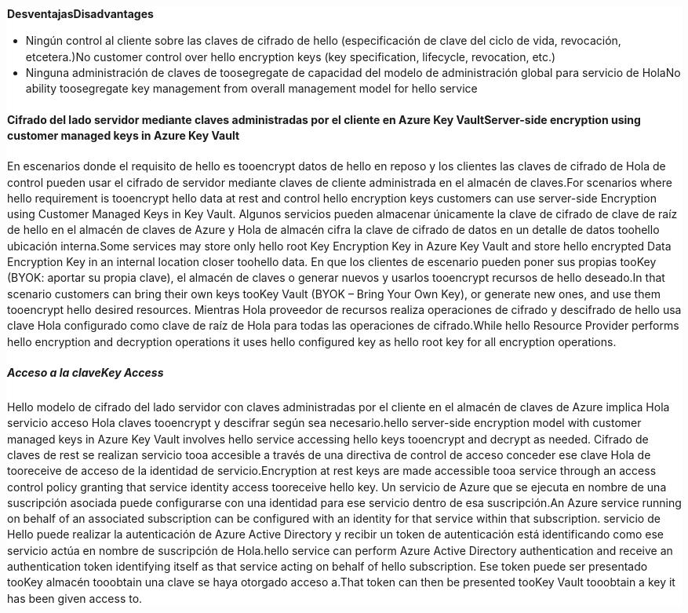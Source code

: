 <span data-ttu-id="60e11-229">**Desventajas**</span><span class="sxs-lookup"><span data-stu-id="60e11-229">**Disadvantages**</span></span>

- <span data-ttu-id="60e11-230">Ningún control al cliente sobre las claves de cifrado de hello (especificación de clave del ciclo de vida, revocación, etcetera.)</span><span class="sxs-lookup"><span data-stu-id="60e11-230">No customer control over hello encryption keys (key specification, lifecycle, revocation, etc.)</span></span>
- <span data-ttu-id="60e11-231">Ninguna administración de claves de toosegregate de capacidad del modelo de administración global para servicio de Hola</span><span class="sxs-lookup"><span data-stu-id="60e11-231">No ability toosegregate key management from overall management model for hello service</span></span>

#### <a name="server-side-encryption-using-customer-managed-keys-in-azure-key-vault"></a><span data-ttu-id="60e11-232">Cifrado del lado servidor mediante claves administradas por el cliente en Azure Key Vault</span><span class="sxs-lookup"><span data-stu-id="60e11-232">Server-side encryption using customer managed keys in Azure Key Vault</span></span> 

<span data-ttu-id="60e11-233">En escenarios donde el requisito de hello es tooencrypt datos de hello en reposo y los clientes las claves de cifrado de Hola de control pueden usar el cifrado de servidor mediante claves de cliente administrada en el almacén de claves.</span><span class="sxs-lookup"><span data-stu-id="60e11-233">For scenarios where hello requirement is tooencrypt hello data at rest and control hello encryption keys customers can use server-side Encryption using Customer Managed Keys in Key Vault.</span></span> <span data-ttu-id="60e11-234">Algunos servicios pueden almacenar únicamente la clave de cifrado de clave de raíz de hello en el almacén de claves de Azure y Hola de almacén cifra la clave de cifrado de datos en un detalle de datos toohello ubicación interna.</span><span class="sxs-lookup"><span data-stu-id="60e11-234">Some services may store only hello root Key Encryption Key in Azure Key Vault and store hello encrypted Data Encryption Key in an internal location closer toohello data.</span></span> <span data-ttu-id="60e11-235">En que los clientes de escenario pueden poner sus propias tooKey (BYOK: aportar su propia clave), el almacén de claves o generar nuevos y usarlos tooencrypt recursos de hello deseado.</span><span class="sxs-lookup"><span data-stu-id="60e11-235">In that scenario customers can bring their own keys tooKey Vault (BYOK – Bring Your Own Key), or generate new ones, and use them tooencrypt hello desired resources.</span></span> <span data-ttu-id="60e11-236">Mientras Hola proveedor de recursos realiza operaciones de cifrado y descifrado de hello usa clave Hola configurado como clave de raíz de Hola para todas las operaciones de cifrado.</span><span class="sxs-lookup"><span data-stu-id="60e11-236">While hello Resource Provider performs hello encryption and decryption operations it uses hello configured key as hello root key for all encryption operations.</span></span> 

##### <a name="key-access"></a><span data-ttu-id="60e11-237">Acceso a la clave</span><span class="sxs-lookup"><span data-stu-id="60e11-237">Key Access</span></span>

<span data-ttu-id="60e11-238">Hello modelo de cifrado del lado servidor con claves administradas por el cliente en el almacén de claves de Azure implica Hola servicio acceso Hola claves tooencrypt y descifrar según sea necesario.</span><span class="sxs-lookup"><span data-stu-id="60e11-238">hello server-side encryption model with customer managed keys in Azure Key Vault involves hello service accessing hello keys tooencrypt and decrypt as needed.</span></span> <span data-ttu-id="60e11-239">Cifrado de claves de rest se realizan servicio tooa accesible a través de una directiva de control de acceso conceder ese clave Hola de tooreceive de acceso de la identidad de servicio.</span><span class="sxs-lookup"><span data-stu-id="60e11-239">Encryption at rest keys are made accessible tooa service through an access control policy granting that service identity access tooreceive hello key.</span></span> <span data-ttu-id="60e11-240">Un servicio de Azure que se ejecuta en nombre de una suscripción asociada puede configurarse con una identidad para ese servicio dentro de esa suscripción.</span><span class="sxs-lookup"><span data-stu-id="60e11-240">An Azure service running on behalf of an associated subscription can be configured with an identity for that service within that subscription.</span></span> <span data-ttu-id="60e11-241">servicio de Hello puede realizar la autenticación de Azure Active Directory y recibir un token de autenticación está identificando como ese servicio actúa en nombre de suscripción de Hola.</span><span class="sxs-lookup"><span data-stu-id="60e11-241">hello service can perform Azure Active Directory authentication and receive an authentication token identifying itself as that service acting on behalf of hello subscription.</span></span> <span data-ttu-id="60e11-242">Ese token puede ser presentado tooKey almacén tooobtain una clave se haya otorgado acceso a.</span><span class="sxs-lookup"><span data-stu-id="60e11-242">That token can then be presented tooKey Vault tooobtain a key it has been given access to.</span></span>
